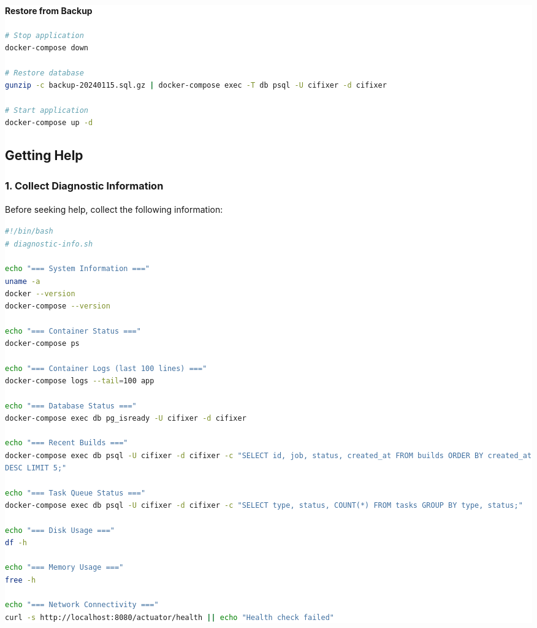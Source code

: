 #### Restore from Backup
```bash
# Stop application
docker-compose down

# Restore database
gunzip -c backup-20240115.sql.gz | docker-compose exec -T db psql -U cifixer -d cifixer

# Start application
docker-compose up -d
```

## Getting Help

### 1. Collect Diagnostic Information

Before seeking help, collect the following information:

```bash
#!/bin/bash
# diagnostic-info.sh

echo "=== System Information ==="
uname -a
docker --version
docker-compose --version

echo "=== Container Status ==="
docker-compose ps

echo "=== Container Logs (last 100 lines) ==="
docker-compose logs --tail=100 app

echo "=== Database Status ==="
docker-compose exec db pg_isready -U cifixer -d cifixer

echo "=== Recent Builds ==="
docker-compose exec db psql -U cifixer -d cifixer -c "SELECT id, job, status, created_at FROM builds ORDER BY created_at DESC LIMIT 5;"

echo "=== Task Queue Status ==="
docker-compose exec db psql -U cifixer -d cifixer -c "SELECT type, status, COUNT(*) FROM tasks GROUP BY type, status;"

echo "=== Disk Usage ==="
df -h

echo "=== Memory Usage ==="
free -h

echo "=== Network Connectivity ==="
curl -s http://localhost:8080/actuator/health || echo "Health check failed"
```
